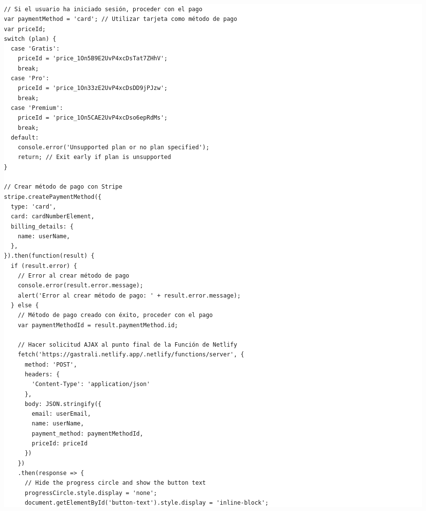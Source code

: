     // Si el usuario ha iniciado sesión, proceder con el pago
    var paymentMethod = 'card'; // Utilizar tarjeta como método de pago
    var priceId;
    switch (plan) {
      case 'Gratis':
        priceId = 'price_1On5B9E2UvP4xcDsTat7ZHhV';
        break;
      case 'Pro':
        priceId = 'price_1On33zE2UvP4xcDsDD9jPJzw';
        break;
      case 'Premium':
        priceId = 'price_1On5CAE2UvP4xcDso6epRdMs';
        break;
      default:
        console.error('Unsupported plan or no plan specified');
        return; // Exit early if plan is unsupported
    }
    
    // Crear método de pago con Stripe
    stripe.createPaymentMethod({
      type: 'card',
      card: cardNumberElement,
      billing_details: {
        name: userName,
      },
    }).then(function(result) {
      if (result.error) {
        // Error al crear método de pago
        console.error(result.error.message);
        alert('Error al crear método de pago: ' + result.error.message);
      } else {
        // Método de pago creado con éxito, proceder con el pago
        var paymentMethodId = result.paymentMethod.id;
        
        // Hacer solicitud AJAX al punto final de la Función de Netlify
        fetch('https://gastrali.netlify.app/.netlify/functions/server', {
          method: 'POST',
          headers: {
            'Content-Type': 'application/json'
          },
          body: JSON.stringify({
            email: userEmail,
            name: userName,
            payment_method: paymentMethodId,
            priceId: priceId
          })
        })
        .then(response => {
          // Hide the progress circle and show the button text
          progressCircle.style.display = 'none';
          document.getElementById('button-text').style.display = 'inline-block';
